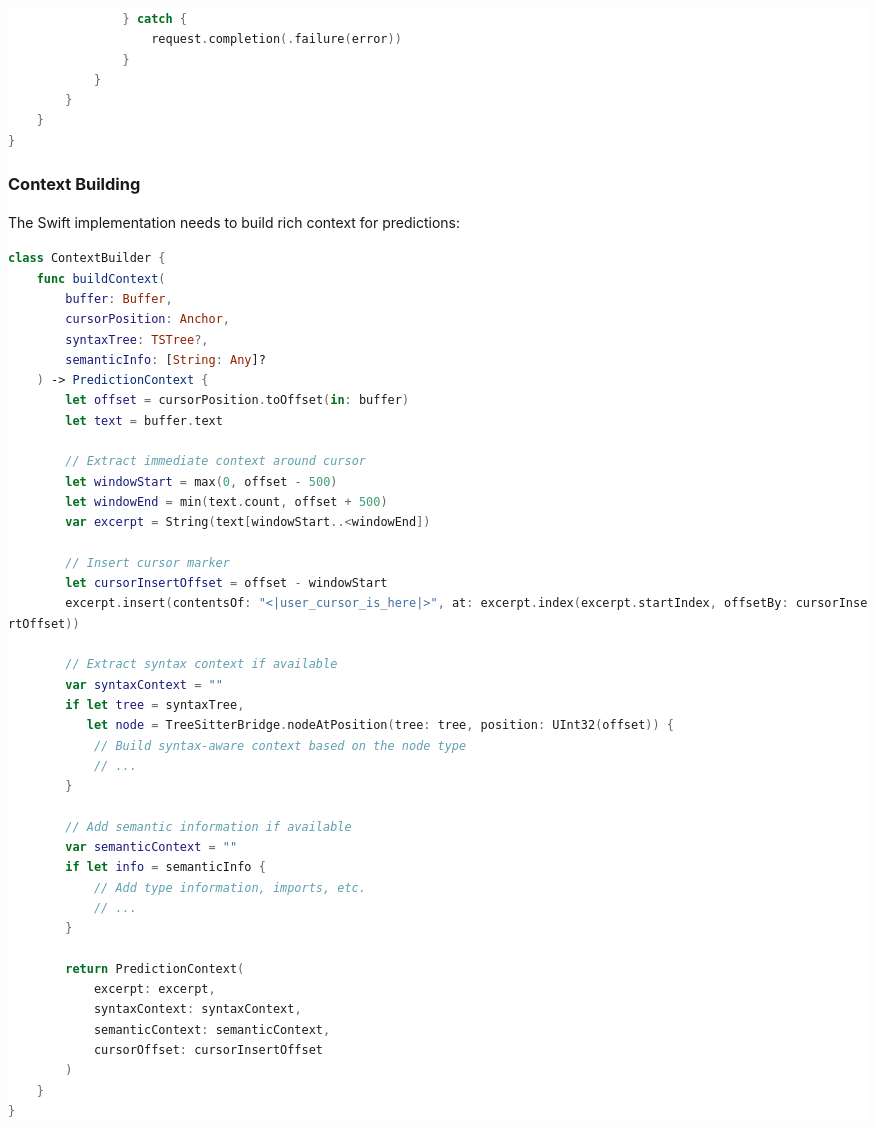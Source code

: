 ```swift
                } catch {
                    request.completion(.failure(error))
                }
            }
        }
    }
}
```

### Context Building

The Swift implementation needs to build rich context for predictions:

```swift
class ContextBuilder {
    func buildContext(
        buffer: Buffer,
        cursorPosition: Anchor,
        syntaxTree: TSTree?,
        semanticInfo: [String: Any]?
    ) -> PredictionContext {
        let offset = cursorPosition.toOffset(in: buffer)
        let text = buffer.text
        
        // Extract immediate context around cursor
        let windowStart = max(0, offset - 500)
        let windowEnd = min(text.count, offset + 500)
        var excerpt = String(text[windowStart..<windowEnd])
        
        // Insert cursor marker
        let cursorInsertOffset = offset - windowStart
        excerpt.insert(contentsOf: "<|user_cursor_is_here|>", at: excerpt.index(excerpt.startIndex, offsetBy: cursorInsertOffset))
        
        // Extract syntax context if available
        var syntaxContext = ""
        if let tree = syntaxTree, 
           let node = TreeSitterBridge.nodeAtPosition(tree: tree, position: UInt32(offset)) {
            // Build syntax-aware context based on the node type
            // ...
        }
        
        // Add semantic information if available
        var semanticContext = ""
        if let info = semanticInfo {
            // Add type information, imports, etc.
            // ...
        }
        
        return PredictionContext(
            excerpt: excerpt,
            syntaxContext: syntaxContext,
            semanticContext: semanticContext,
            cursorOffset: cursorInsertOffset
        )
    }
}
```
